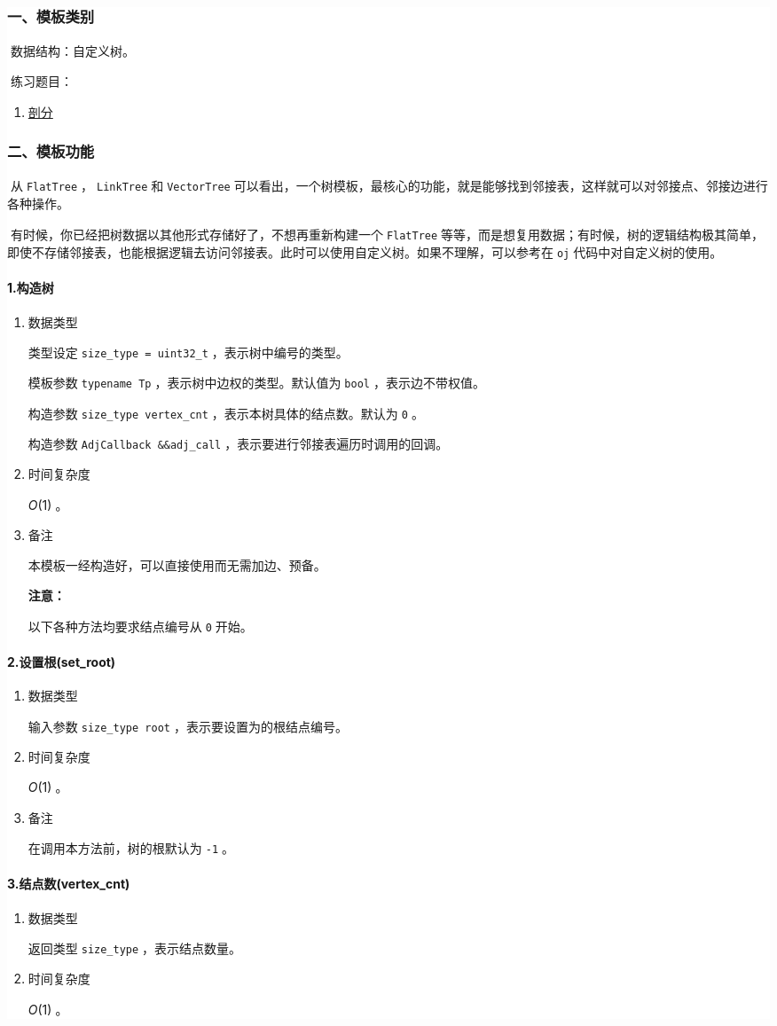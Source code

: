 ### 一、模板类别

​	数据结构：自定义树。

​	练习题目：

1. [剖分](https://ac.nowcoder.com/acm/problem/244121)

### 二、模板功能

​	从 `FlatTree` ， `LinkTree` 和 `VectorTree` 可以看出，一个树模板，最核心的功能，就是能够找到邻接表，这样就可以对邻接点、邻接边进行各种操作。

​	有时候，你已经把树数据以其他形式存储好了，不想再重新构建一个 `FlatTree` 等等，而是想复用数据；有时候，树的逻辑结构极其简单，即使不存储邻接表，也能根据逻辑去访问邻接表。此时可以使用自定义树。如果不理解，可以参考在 `oj` 代码中对自定义树的使用。

#### 1.构造树

1. 数据类型

   类型设定 `size_type = uint32_t` ，表示树中编号的类型。

   模板参数 `typename Tp` ，表示树中边权的类型。默认值为 `bool` ，表示边不带权值。

   构造参数 `size_type vertex_cnt` ，表示本树具体的结点数。默认为 `0` 。

   构造参数 `AdjCallback &&adj_call` ，表示要进行邻接表遍历时调用的回调。

2. 时间复杂度

   $O(1)$ 。

3. 备注

   本模板一经构造好，可以直接使用而无需加边、预备。

   **注意：**

   以下各种方法均要求结点编号从 `0` 开始。

#### 2.设置根(set_root)

1. 数据类型

   输入参数 `size_type root` ，表示要设置为的根结点编号。

2. 时间复杂度

   $O(1)$ 。
   
3. 备注

   在调用本方法前，树的根默认为 `-1` 。

#### 3.结点数(vertex_cnt)

1. 数据类型

   返回类型 `size_type` ，表示结点数量。

2. 时间复杂度

   $O(1)$ 。
